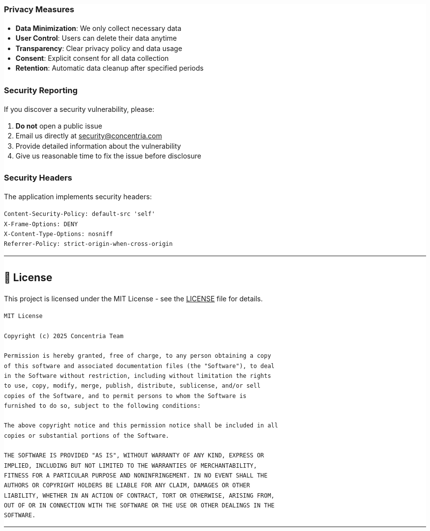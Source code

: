 ### Privacy Measures

- **Data Minimization**: We only collect necessary data
- **User Control**: Users can delete their data anytime
- **Transparency**: Clear privacy policy and data usage
- **Consent**: Explicit consent for all data collection
- **Retention**: Automatic data cleanup after specified periods

### Security Reporting

If you discover a security vulnerability, please:

1. **Do not** open a public issue
2. Email us directly at security@concentria.com
3. Provide detailed information about the vulnerability
4. Give us reasonable time to fix the issue before disclosure

### Security Headers

The application implements security headers:

```http
Content-Security-Policy: default-src 'self'
X-Frame-Options: DENY
X-Content-Type-Options: nosniff
Referrer-Policy: strict-origin-when-cross-origin
```

---

## 📄 License

This project is licensed under the MIT License - see the [LICENSE](LICENSE) file for details.

```
MIT License

Copyright (c) 2025 Concentria Team

Permission is hereby granted, free of charge, to any person obtaining a copy
of this software and associated documentation files (the "Software"), to deal
in the Software without restriction, including without limitation the rights
to use, copy, modify, merge, publish, distribute, sublicense, and/or sell
copies of the Software, and to permit persons to whom the Software is
furnished to do so, subject to the following conditions:

The above copyright notice and this permission notice shall be included in all
copies or substantial portions of the Software.

THE SOFTWARE IS PROVIDED "AS IS", WITHOUT WARRANTY OF ANY KIND, EXPRESS OR
IMPLIED, INCLUDING BUT NOT LIMITED TO THE WARRANTIES OF MERCHANTABILITY,
FITNESS FOR A PARTICULAR PURPOSE AND NONINFRINGEMENT. IN NO EVENT SHALL THE
AUTHORS OR COPYRIGHT HOLDERS BE LIABLE FOR ANY CLAIM, DAMAGES OR OTHER
LIABILITY, WHETHER IN AN ACTION OF CONTRACT, TORT OR OTHERWISE, ARISING FROM,
OUT OF OR IN CONNECTION WITH THE SOFTWARE OR THE USE OR OTHER DEALINGS IN THE
SOFTWARE.
```

---
